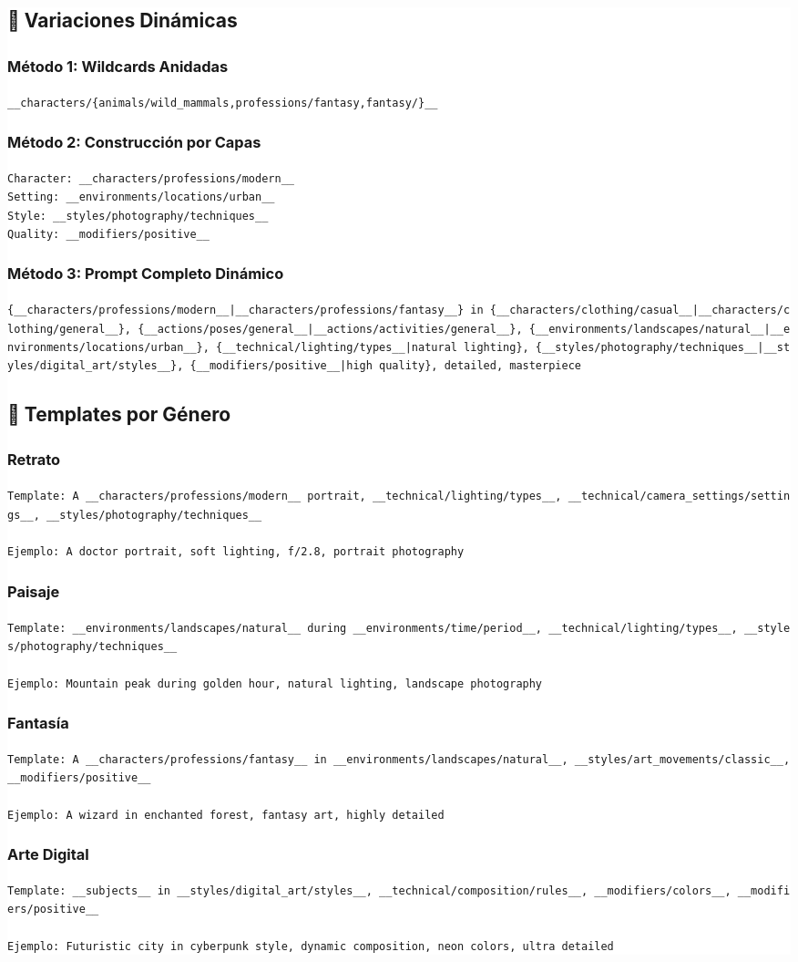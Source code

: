 ## 🔄 Variaciones Dinámicas

### Método 1: Wildcards Anidadas
```
__characters/{animals/wild_mammals,professions/fantasy,fantasy/}__
```

### Método 2: Construcción por Capas
```
Character: __characters/professions/modern__
Setting: __environments/locations/urban__
Style: __styles/photography/techniques__
Quality: __modifiers/positive__
```

### Método 3: Prompt Completo Dinámico
```
{__characters/professions/modern__|__characters/professions/fantasy__} in {__characters/clothing/casual__|__characters/clothing/general__}, {__actions/poses/general__|__actions/activities/general__}, {__environments/landscapes/natural__|__environments/locations/urban__}, {__technical/lighting/types__|natural lighting}, {__styles/photography/techniques__|__styles/digital_art/styles__}, {__modifiers/positive__|high quality}, detailed, masterpiece
```

## 🎨 Templates por Género

### Retrato
```
Template: A __characters/professions/modern__ portrait, __technical/lighting/types__, __technical/camera_settings/settings__, __styles/photography/techniques__

Ejemplo: A doctor portrait, soft lighting, f/2.8, portrait photography
```

### Paisaje
```
Template: __environments/landscapes/natural__ during __environments/time/period__, __technical/lighting/types__, __styles/photography/techniques__

Ejemplo: Mountain peak during golden hour, natural lighting, landscape photography
```

### Fantasía
```
Template: A __characters/professions/fantasy__ in __environments/landscapes/natural__, __styles/art_movements/classic__, __modifiers/positive__
 
Ejemplo: A wizard in enchanted forest, fantasy art, highly detailed
```

### Arte Digital
```
Template: __subjects__ in __styles/digital_art/styles__, __technical/composition/rules__, __modifiers/colors__, __modifiers/positive__

Ejemplo: Futuristic city in cyberpunk style, dynamic composition, neon colors, ultra detailed
```
